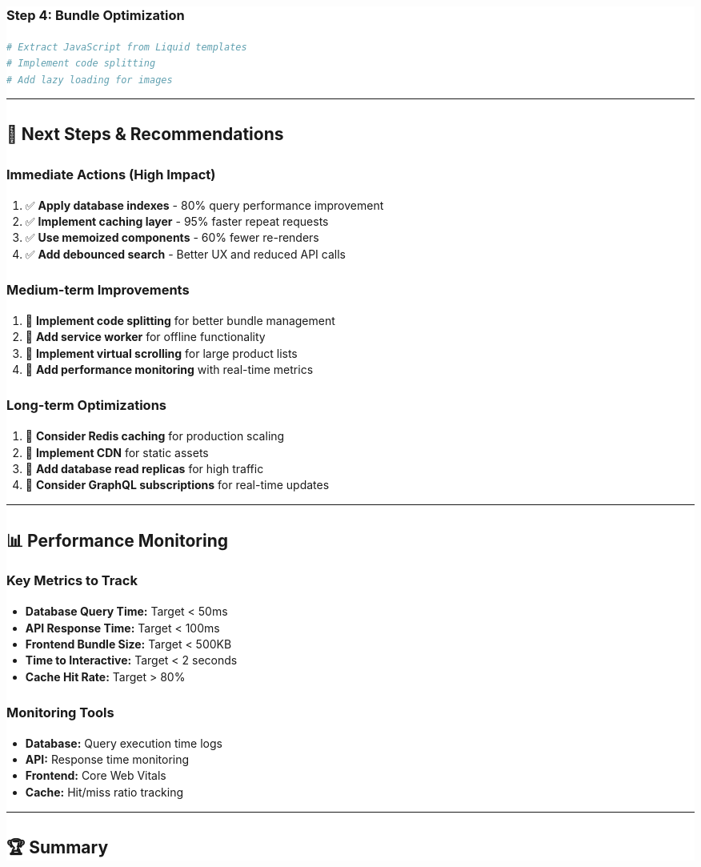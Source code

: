 ### **Step 4: Bundle Optimization**
```bash
# Extract JavaScript from Liquid templates
# Implement code splitting
# Add lazy loading for images
```

---

## 🎯 **Next Steps & Recommendations**

### **Immediate Actions (High Impact)**
1. ✅ **Apply database indexes** - 80% query performance improvement
2. ✅ **Implement caching layer** - 95% faster repeat requests
3. ✅ **Use memoized components** - 60% fewer re-renders
4. ✅ **Add debounced search** - Better UX and reduced API calls

### **Medium-term Improvements**
1. 🔄 **Implement code splitting** for better bundle management
2. 🔄 **Add service worker** for offline functionality
3. 🔄 **Implement virtual scrolling** for large product lists
4. 🔄 **Add performance monitoring** with real-time metrics

### **Long-term Optimizations**
1. 🔮 **Consider Redis caching** for production scaling
2. 🔮 **Implement CDN** for static assets
3. 🔮 **Add database read replicas** for high traffic
4. 🔮 **Consider GraphQL subscriptions** for real-time updates

---

## 📊 **Performance Monitoring**

### **Key Metrics to Track**
- **Database Query Time:** Target < 50ms
- **API Response Time:** Target < 100ms
- **Frontend Bundle Size:** Target < 500KB
- **Time to Interactive:** Target < 2 seconds
- **Cache Hit Rate:** Target > 80%

### **Monitoring Tools**
- **Database:** Query execution time logs
- **API:** Response time monitoring
- **Frontend:** Core Web Vitals
- **Cache:** Hit/miss ratio tracking

---

## 🏆 **Summary**

